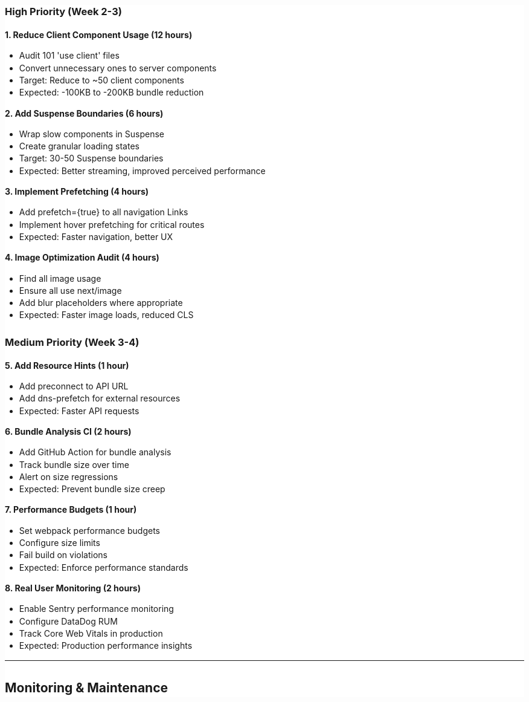 ### High Priority (Week 2-3)

**1. Reduce Client Component Usage (12 hours)**
- Audit 101 'use client' files
- Convert unnecessary ones to server components
- Target: Reduce to ~50 client components
- Expected: -100KB to -200KB bundle reduction

**2. Add Suspense Boundaries (6 hours)**
- Wrap slow components in Suspense
- Create granular loading states
- Target: 30-50 Suspense boundaries
- Expected: Better streaming, improved perceived performance

**3. Implement Prefetching (4 hours)**
- Add prefetch={true} to all navigation Links
- Implement hover prefetching for critical routes
- Expected: Faster navigation, better UX

**4. Image Optimization Audit (4 hours)**
- Find all image usage
- Ensure all use next/image
- Add blur placeholders where appropriate
- Expected: Faster image loads, reduced CLS

### Medium Priority (Week 3-4)

**5. Add Resource Hints (1 hour)**
- Add preconnect to API URL
- Add dns-prefetch for external resources
- Expected: Faster API requests

**6. Bundle Analysis CI (2 hours)**
- Add GitHub Action for bundle analysis
- Track bundle size over time
- Alert on size regressions
- Expected: Prevent bundle size creep

**7. Performance Budgets (1 hour)**
- Set webpack performance budgets
- Configure size limits
- Fail build on violations
- Expected: Enforce performance standards

**8. Real User Monitoring (2 hours)**
- Enable Sentry performance monitoring
- Configure DataDog RUM
- Track Core Web Vitals in production
- Expected: Production performance insights

---

## Monitoring & Maintenance
